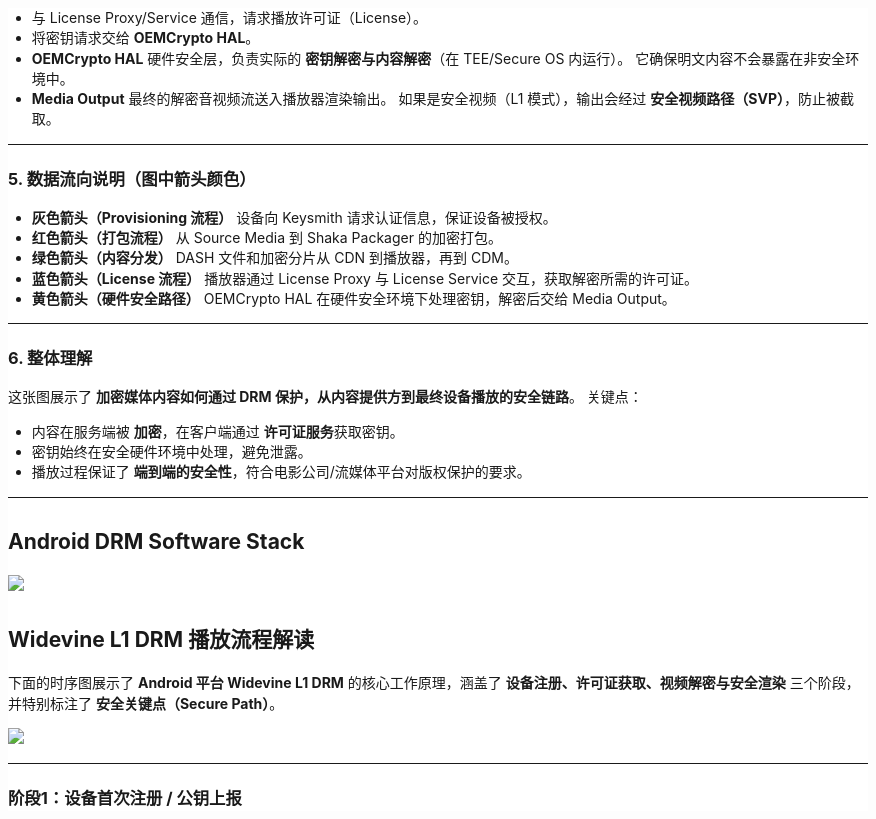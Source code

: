   * 与 License Proxy/Service 通信，请求播放许可证（License）。
  * 将密钥请求交给 **OEMCrypto HAL**。
* **OEMCrypto HAL**
  硬件安全层，负责实际的 **密钥解密与内容解密**（在 TEE/Secure OS 内运行）。
  它确保明文内容不会暴露在非安全环境中。
* **Media Output**
  最终的解密音视频流送入播放器渲染输出。
  如果是安全视频（L1 模式），输出会经过 **安全视频路径（SVP）**，防止被截取。

---

### 5. **数据流向说明（图中箭头颜色）**

* **灰色箭头（Provisioning 流程）**
  设备向 Keysmith 请求认证信息，保证设备被授权。
* **红色箭头（打包流程）**
  从 Source Media 到 Shaka Packager 的加密打包。
* **绿色箭头（内容分发）**
  DASH 文件和加密分片从 CDN 到播放器，再到 CDM。
* **蓝色箭头（License 流程）**
  播放器通过 License Proxy 与 License Service 交互，获取解密所需的许可证。
* **黄色箭头（硬件安全路径）**
  OEMCrypto HAL 在硬件安全环境下处理密钥，解密后交给 Media Output。

---

### 6. **整体理解**

这张图展示了 **加密媒体内容如何通过 DRM 保护，从内容提供方到最终设备播放的安全链路**。
关键点：

* 内容在服务端被 **加密**，在客户端通过 **许可证服务**获取密钥。
* 密钥始终在安全硬件环境中处理，避免泄露。
* 播放过程保证了 **端到端的安全性**，符合电影公司/流媒体平台对版权保护的要求。

---

## Android DRM Software Stack

![](/ethenslab/images/widevine-software-architect.png)

## Widevine L1 DRM 播放流程解读

下面的时序图展示了 **Android 平台 Widevine L1 DRM** 的核心工作原理，涵盖了 **设备注册、许可证获取、视频解密与安全渲染** 三个阶段，并特别标注了 **安全关键点（Secure Path）**。

![](/ethenslab/images/drm-contentkey.png)

---

### 阶段1：设备首次注册 / 公钥上报
